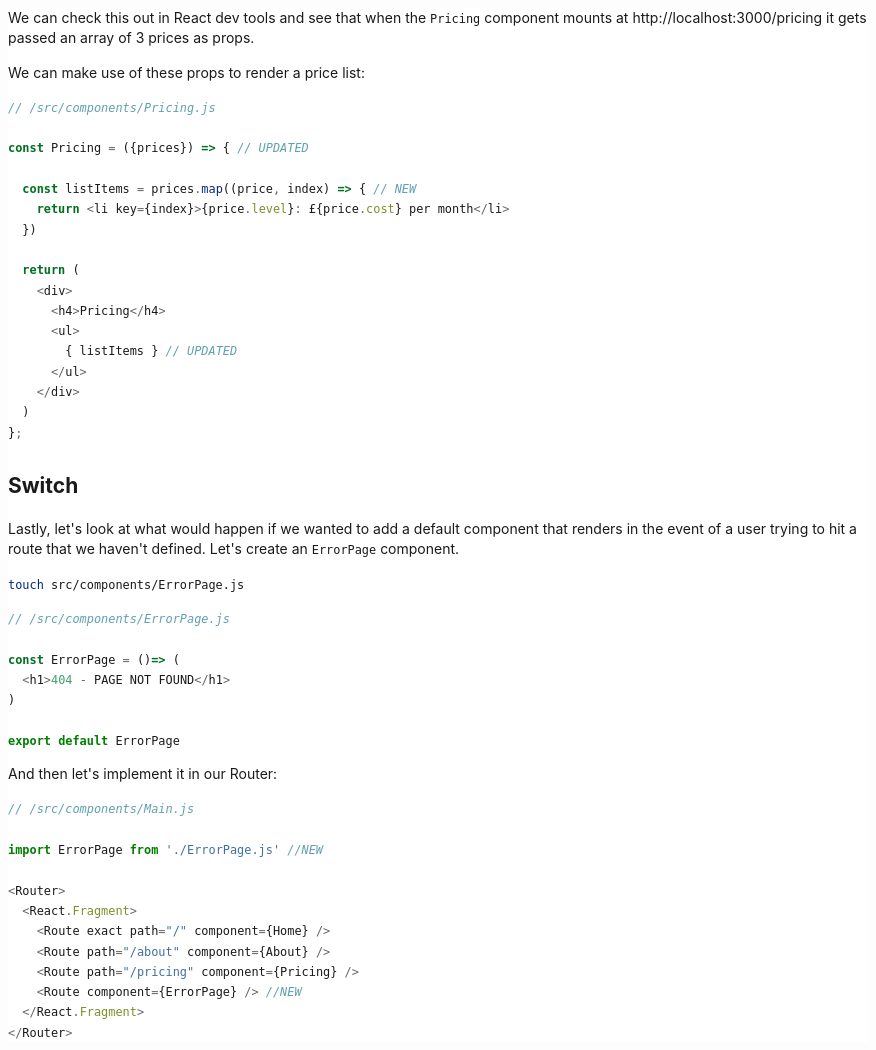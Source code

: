 We can check this out in React dev tools and see that when the `Pricing` component mounts at http://localhost:3000/pricing it gets passed an array of 3 prices as props.

We can make use of these props to render a price list:

```js
// /src/components/Pricing.js

const Pricing = ({prices}) => { // UPDATED

  const listItems = prices.map((price, index) => { // NEW
    return <li key={index}>{price.level}: £{price.cost} per month</li>
  })

  return (
    <div>
      <h4>Pricing</h4>
      <ul>
        { listItems } // UPDATED
      </ul>
    </div>
  )
};
```

## Switch

Lastly, let's look at what would happen if we wanted to add a default component that renders in the event of a user trying to hit a route that we haven't defined. Let's create an `ErrorPage` component.

```bash
touch src/components/ErrorPage.js
```

```js
// /src/components/ErrorPage.js

const ErrorPage = ()=> (
  <h1>404 - PAGE NOT FOUND</h1>
)

export default ErrorPage
```

And then let's implement it in our Router:

```js
// /src/components/Main.js

import ErrorPage from './ErrorPage.js' //NEW

<Router>
  <React.Fragment>
    <Route exact path="/" component={Home} />
    <Route path="/about" component={About} />
    <Route path="/pricing" component={Pricing} />
    <Route component={ErrorPage} /> //NEW
  </React.Fragment>
</Router>

```
